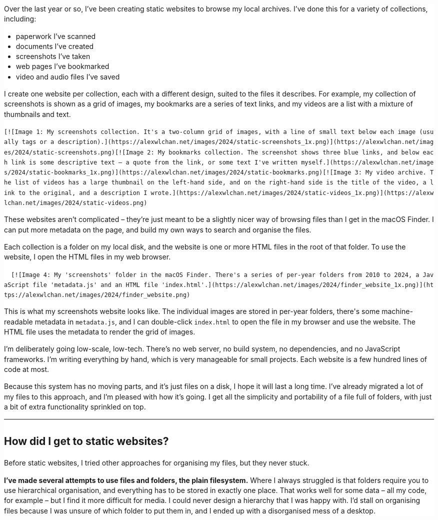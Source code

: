 Over the last year or so, I’ve been creating static websites to browse my local archives. I’ve done this for a variety of collections, including:

*   paperwork I’ve scanned
*   documents I’ve created
*   screenshots I’ve taken
*   web pages I’ve bookmarked
*   video and audio files I’ve saved

I create one website per collection, each with a different design, suited to the files it describes. For example, my collection of screenshots is shown as a grid of images, my bookmarks are a series of text links, and my videos are a list with a mixture of thumbnails and text.

    [![Image 1: My screenshots collection. It's a two-column grid of images, with a line of small text below each image (usually tags or a description).](https://alexwlchan.net/images/2024/static-screenshots_1x.png)](https://alexwlchan.net/images/2024/static-screenshots.png)[![Image 2: My bookmarks collection. The screenshot shows three blue links, and below each link is some descriptive text – a quote from the link, or some text I've written myself.](https://alexwlchan.net/images/2024/static-bookmarks_1x.png)](https://alexwlchan.net/images/2024/static-bookmarks.png)[![Image 3: My video archive. The list of videos has a large thumbnail on the left-hand side, and on the right-hand side is the title of the video, a link to the original, and a description I wrote.](https://alexwlchan.net/images/2024/static-videos_1x.png)](https://alexwlchan.net/images/2024/static-videos.png)

These websites aren’t complicated – they’re just meant to be a slightly nicer way of browsing files than I get in the macOS Finder. I can put more metadata on the page, and build my own ways to search and organise the files.

Each collection is a folder on my local disk, and the website is one or more HTML files in the root of that folder. To use the website, I open the HTML files in my web browser.

      [![Image 4: My 'screenshots' folder in the macOS Finder. There's a series of per-year folders from 2010 to 2024, a JavaScript file 'metadata.js' and an HTML file 'index.html'.](https://alexwlchan.net/images/2024/finder_website_1x.png)](https://alexwlchan.net/images/2024/finder_website.png)

This is what my screenshots website looks like. The individual images are stored in per-year folders, there's some machine-readable metadata in `metadata.js`, and I can double-click `index.html` to open the file in my browser and use the website. The HTML file uses the metadata to render the grid of images.

I’m deliberately going low-scale, low-tech. There’s no web server, no build system, no dependencies, and no JavaScript frameworks. I’m writing everything by hand, which is very manageable for small projects. Each website is a few hundred lines of code at most.

Because this system has no moving parts, and it’s just files on a disk, I hope it will last a long time. I’ve already migrated a lot of my files to this approach, and I’m pleased with how it’s going. I get all the simplicity and portability of a file full of folders, with just a bit of extra functionality sprinkled on top.

* * *

How did I get to static websites?
---------------------------------

Before static websites, I tried other approaches for organising my files, but they never stuck.

**I’ve made several attempts to use files and folders, the plain filesystem.** Where I always struggled is that folders require you to use hierarchical organisation, and everything has to be stored in exactly one place. That works well for some data – all my code, for example – but I find it more difficult for media. I could never design a hierarchy that I was happy with. I’d stall on organising files because I was unsure of which folder to put them in, and I ended up with a disorganised mess of a desktop.
